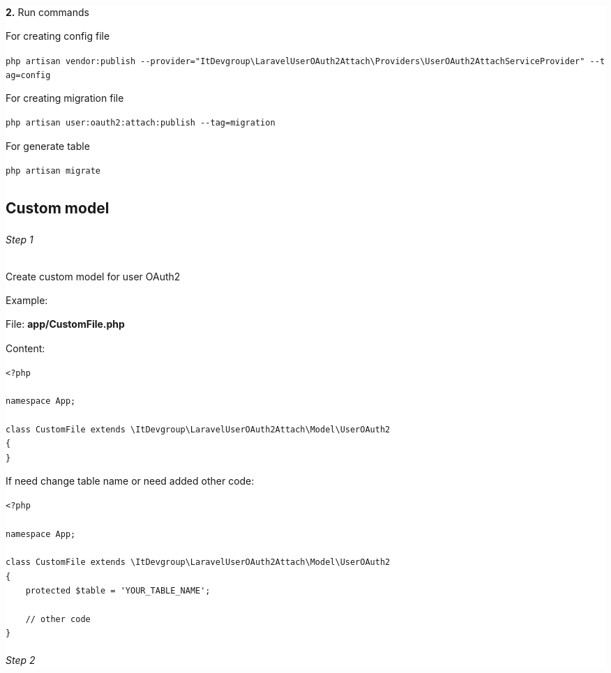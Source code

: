 **2.** Run commands

For creating config file

```
php artisan vendor:publish --provider="ItDevgroup\LaravelUserOAuth2Attach\Providers\UserOAuth2AttachServiceProvider" --tag=config
```

For creating migration file

```
php artisan user:oauth2:attach:publish --tag=migration
```

For generate table

```
php artisan migrate
```

## Custom model

###### Step 1

Create custom model for user OAuth2

Example:

File: **app/CustomFile.php**

Content:

```
<?php

namespace App;

class CustomFile extends \ItDevgroup\LaravelUserOAuth2Attach\Model\UserOAuth2
{
}
```

If need change table name or need added other code:

```
<?php

namespace App;

class CustomFile extends \ItDevgroup\LaravelUserOAuth2Attach\Model\UserOAuth2
{
    protected $table = 'YOUR_TABLE_NAME';
    
    // other code
}
```

###### Step 2
